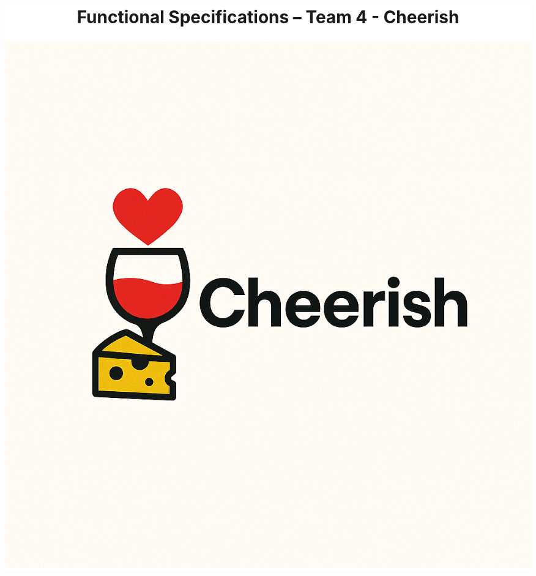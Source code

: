 <div align="center">

# Functional Specifications – Team 4 - Cheerish

<img src="./images/logo/CheerishLogo.png">

</div>
